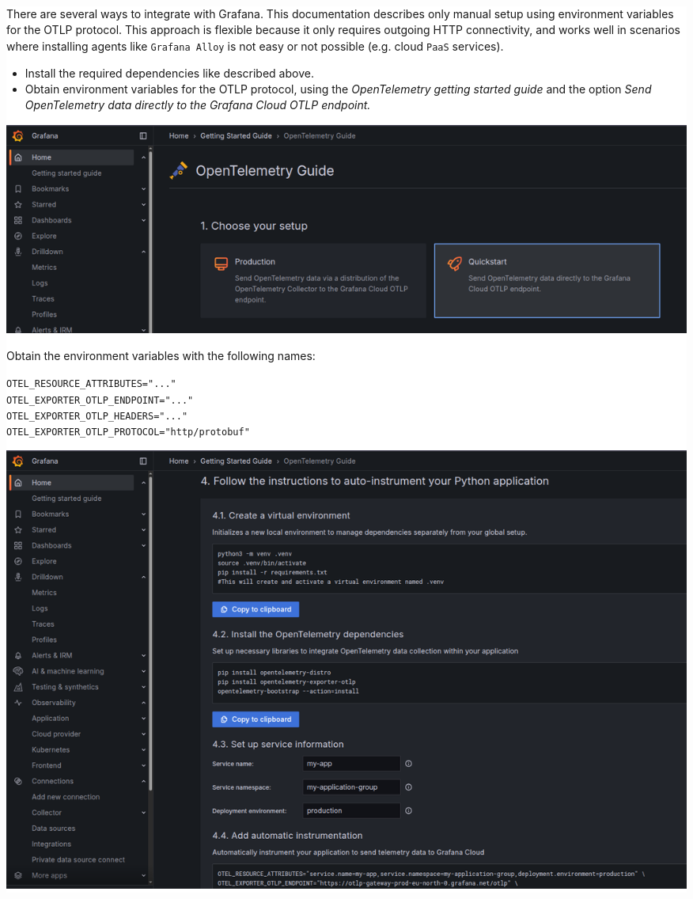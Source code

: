 There are several ways to integrate with Grafana. This documentation describes
only manual setup using environment variables for the OTLP protocol. This
approach is flexible because it only requires outgoing HTTP connectivity, and
works well in scenarios where installing agents like `Grafana Alloy` is not
easy or not possible (e.g. cloud `PaaS` services).

- Install the required dependencies like described above.
- Obtain environment variables for the OTLP protocol, using the _OpenTelemetry
  getting started guide_ and the option _Send OpenTelemetry data directly to
  the Grafana Cloud OTLP endpoint._

![Grafana Direct](./img/grafana-otel-direct.png)

Obtain the environment variables with the following names:

```
OTEL_RESOURCE_ATTRIBUTES="..."
OTEL_EXPORTER_OTLP_ENDPOINT="..."
OTEL_EXPORTER_OTLP_HEADERS="..."
OTEL_EXPORTER_OTLP_PROTOCOL="http/protobuf"
```

![Grafana Manual Instrumentation](./img/grafana-instrument-manual.png)
